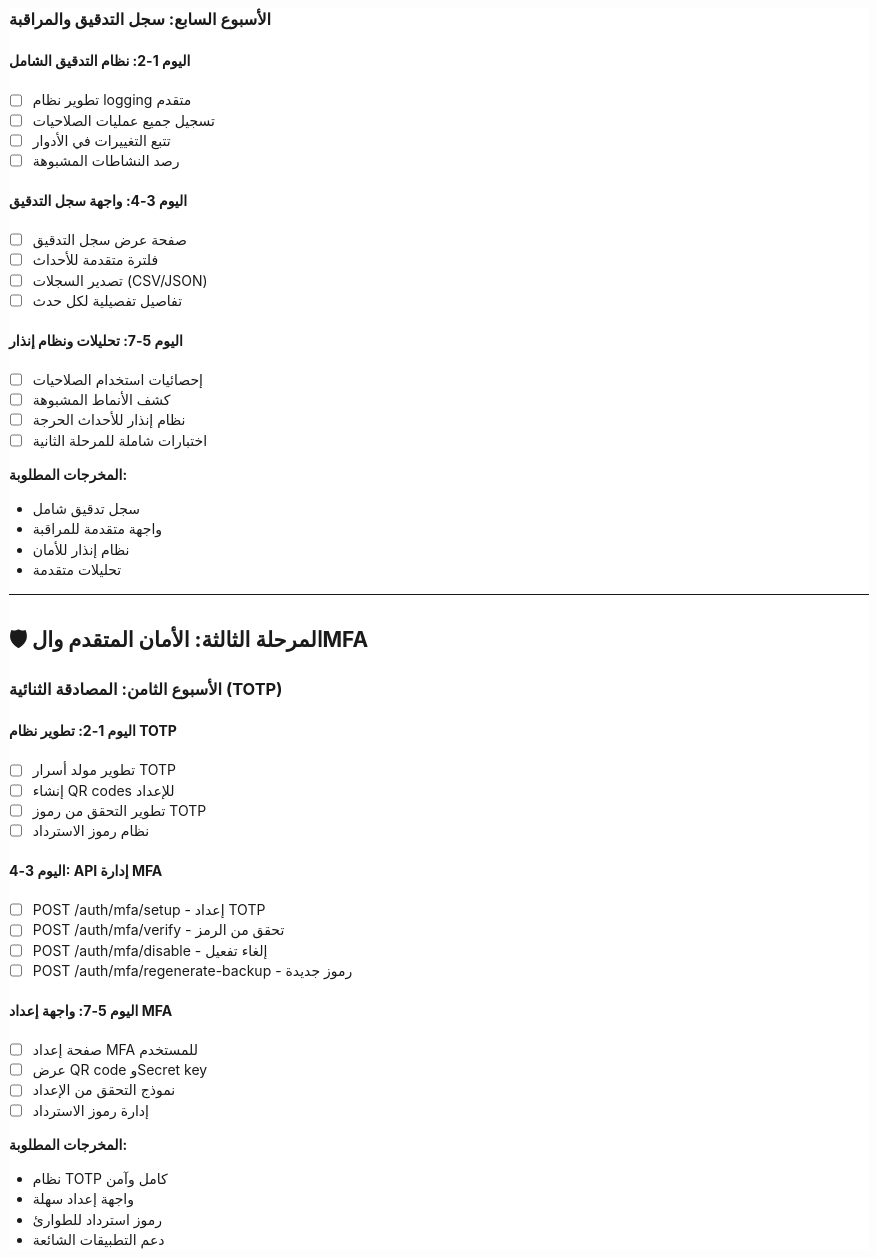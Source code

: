### الأسبوع السابع: سجل التدقيق والمراقبة

#### اليوم 1-2: نظام التدقيق الشامل
- [ ] تطوير نظام logging متقدم
- [ ] تسجيل جميع عمليات الصلاحيات
- [ ] تتبع التغييرات في الأدوار
- [ ] رصد النشاطات المشبوهة

#### اليوم 3-4: واجهة سجل التدقيق
- [ ] صفحة عرض سجل التدقيق
- [ ] فلترة متقدمة للأحداث
- [ ] تصدير السجلات (CSV/JSON)
- [ ] تفاصيل تفصيلية لكل حدث

#### اليوم 5-7: تحليلات ونظام إنذار
- [ ] إحصائيات استخدام الصلاحيات
- [ ] كشف الأنماط المشبوهة
- [ ] نظام إنذار للأحداث الحرجة
- [ ] اختبارات شاملة للمرحلة الثانية

**المخرجات المطلوبة:**
- سجل تدقيق شامل
- واجهة متقدمة للمراقبة
- نظام إنذار للأمان
- تحليلات متقدمة

---

## 🛡️ المرحلة الثالثة: الأمان المتقدم والMFA

### الأسبوع الثامن: المصادقة الثنائية (TOTP)

#### اليوم 1-2: تطوير نظام TOTP
- [ ] تطوير مولد أسرار TOTP
- [ ] إنشاء QR codes للإعداد
- [ ] تطوير التحقق من رموز TOTP
- [ ] نظام رموز الاسترداد

#### اليوم 3-4: API إدارة MFA
- [ ] POST /auth/mfa/setup - إعداد TOTP
- [ ] POST /auth/mfa/verify - تحقق من الرمز
- [ ] POST /auth/mfa/disable - إلغاء تفعيل
- [ ] POST /auth/mfa/regenerate-backup - رموز جديدة

#### اليوم 5-7: واجهة إعداد MFA
- [ ] صفحة إعداد MFA للمستخدم
- [ ] عرض QR code وSecret key
- [ ] نموذج التحقق من الإعداد
- [ ] إدارة رموز الاسترداد

**المخرجات المطلوبة:**
- نظام TOTP كامل وآمن
- واجهة إعداد سهلة
- رموز استرداد للطوارئ
- دعم التطبيقات الشائعة
